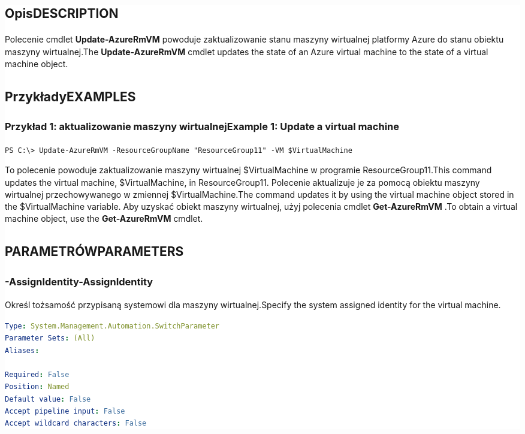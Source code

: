 ## <span data-ttu-id="39f09-107">Opis</span><span class="sxs-lookup"><span data-stu-id="39f09-107">DESCRIPTION</span></span>
<span data-ttu-id="39f09-108">Polecenie cmdlet **Update-AzureRmVM** powoduje zaktualizowanie stanu maszyny wirtualnej platformy Azure do stanu obiektu maszyny wirtualnej.</span><span class="sxs-lookup"><span data-stu-id="39f09-108">The **Update-AzureRmVM** cmdlet updates the state of an Azure virtual machine to the state of a virtual machine object.</span></span>

## <span data-ttu-id="39f09-109">Przykłady</span><span class="sxs-lookup"><span data-stu-id="39f09-109">EXAMPLES</span></span>

### <span data-ttu-id="39f09-110">Przykład 1: aktualizowanie maszyny wirtualnej</span><span class="sxs-lookup"><span data-stu-id="39f09-110">Example 1: Update a virtual machine</span></span>
```
PS C:\> Update-AzureRmVM -ResourceGroupName "ResourceGroup11" -VM $VirtualMachine
```

<span data-ttu-id="39f09-111">To polecenie powoduje zaktualizowanie maszyny wirtualnej $VirtualMachine w programie ResourceGroup11.</span><span class="sxs-lookup"><span data-stu-id="39f09-111">This command updates the virtual machine, $VirtualMachine, in ResourceGroup11.</span></span>
<span data-ttu-id="39f09-112">Polecenie aktualizuje je za pomocą obiektu maszyny wirtualnej przechowywanego w zmiennej $VirtualMachine.</span><span class="sxs-lookup"><span data-stu-id="39f09-112">The command updates it by using the virtual machine object stored in the $VirtualMachine variable.</span></span>
<span data-ttu-id="39f09-113">Aby uzyskać obiekt maszyny wirtualnej, użyj polecenia cmdlet **Get-AzureRmVM** .</span><span class="sxs-lookup"><span data-stu-id="39f09-113">To obtain a virtual machine object, use the **Get-AzureRmVM** cmdlet.</span></span>

## <span data-ttu-id="39f09-114">PARAMETRÓW</span><span class="sxs-lookup"><span data-stu-id="39f09-114">PARAMETERS</span></span>

### <span data-ttu-id="39f09-115">-AssignIdentity</span><span class="sxs-lookup"><span data-stu-id="39f09-115">-AssignIdentity</span></span>
<span data-ttu-id="39f09-116">Określ tożsamość przypisaną systemowi dla maszyny wirtualnej.</span><span class="sxs-lookup"><span data-stu-id="39f09-116">Specify the system assigned identity for the virtual machine.</span></span>

```yaml
Type: System.Management.Automation.SwitchParameter
Parameter Sets: (All)
Aliases: 

Required: False
Position: Named
Default value: False
Accept pipeline input: False
Accept wildcard characters: False
```
